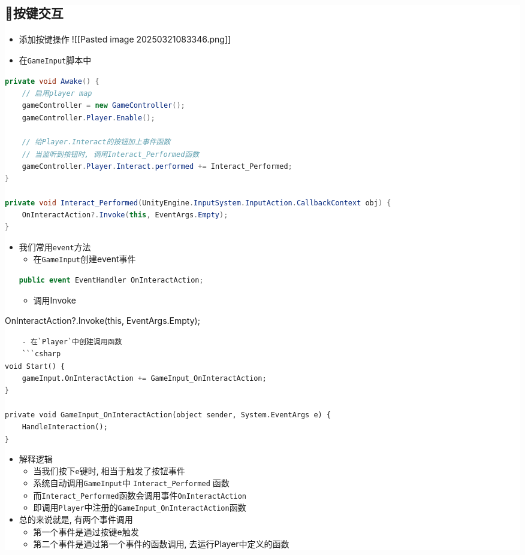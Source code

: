 ## 💫按键交互
- 添加按键操作
![[Pasted image 20250321083346.png]]

- 在`GameInput`脚本中
```csharp
private void Awake() {
	// 启用player map
	gameController = new GameController();
	gameController.Player.Enable();

	// 给Player.Interact的按钮加上事件函数
	// 当监听到按钮时, 调用Interact_Performed函数
	gameController.Player.Interact.performed += Interact_Performed;
}

private void Interact_Performed(UnityEngine.InputSystem.InputAction.CallbackContext obj) {
	OnInteractAction?.Invoke(this, EventArgs.Empty);
}
```

- 我们常用`event`方法
	- 在`GameInput`创建event事件
	```csharp
	public event EventHandler OnInteractAction;
	```
	- 调用Invoke
	```csharp
OnInteractAction?.Invoke(this, EventArgs.Empty);
```
	- 在`Player`中创建调用函数
	```csharp
void Start() {
	gameInput.OnInteractAction += GameInput_OnInteractAction;
}

private void GameInput_OnInteractAction(object sender, System.EventArgs e) {
	HandleInteraction();
}
```

- 解释逻辑
	- 当我们按下`e`键时, 相当于触发了按钮事件
	- 系统自动调用`GameInput`中 `Interact_Performed` 函数
	- 而`Interact_Performed`函数会调用事件`OnInteractAction`
	- 即调用`Player`中注册的`GameInput_OnInteractAction`函数
- 总的来说就是, 有两个事件调用
	- 第一个事件是通过按键e触发
	- 第二个事件是通过第一个事件的函数调用, 去运行Player中定义的函数



